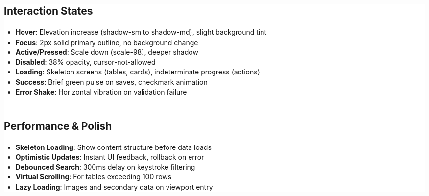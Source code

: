 ## Interaction States

- **Hover**: Elevation increase (shadow-sm to shadow-md), slight background tint
- **Focus**: 2px solid primary outline, no background change
- **Active/Pressed**: Scale down (scale-98), deeper shadow
- **Disabled**: 38% opacity, cursor-not-allowed
- **Loading**: Skeleton screens (tables, cards), indeterminate progress (actions)
- **Success**: Brief green pulse on saves, checkmark animation
- **Error Shake**: Horizontal vibration on validation failure

---

## Performance & Polish

- **Skeleton Loading**: Show content structure before data loads
- **Optimistic Updates**: Instant UI feedback, rollback on error
- **Debounced Search**: 300ms delay on keystroke filtering
- **Virtual Scrolling**: For tables exceeding 100 rows
- **Lazy Loading**: Images and secondary data on viewport entry